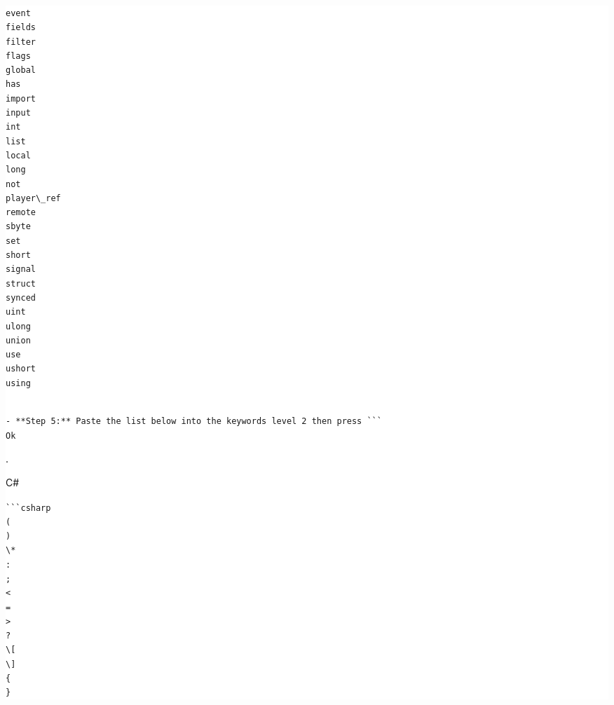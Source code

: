 ```
event
fields
filter
flags
global
has
import
input
int
list
local
long
not
player\_ref
remote
sbyte
set
short
signal
struct
synced
uint
ulong
union
use
ushort
using

```

```

- **Step 5:** Paste the list below into the keywords level 2 then press ```
Ok
```

.

C#

```
```csharp
(
)
\*
:
;
<
=
>
?
\[
\]
{
}

```

